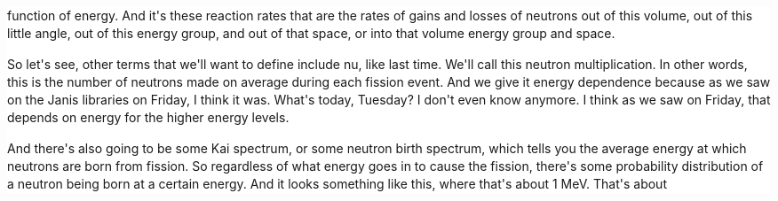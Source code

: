   <span m="383520">function</span> <span m="383880">of</span> <span m="384000">energy.</span>
  <span m="384800">And</span> <span m="384960">it's</span> <span m="385080">these</span>
  <span m="385380">reaction</span> <span m="385950">rates</span> <span m="386280">that</span>
  <span m="386460">are</span> <span m="386640">the</span> <span m="386790">rates</span>
  <span m="387780">of</span> <span m="387960">gains</span> <span m="388470">and</span>
  <span m="388620">losses</span> <span m="389280">of</span> <span m="389490">neutrons</span>
  <span m="390690">out</span> <span m="390900">of</span> <span m="390990">this</span>
  <span m="391200">volume,</span> <span m="392100">out</span> <span m="392280">of</span>
  <span m="392400">this</span> <span m="392580">little</span> <span m="392820">angle,</span>
  <span m="393300">out</span> <span m="393510">of</span> <span m="393600">this</span>
  <span m="393810">energy</span> <span m="394230">group,</span> <span m="394890">and</span>
  <span m="395010">out</span> <span m="395130">of</span> <span m="395190">that</span>
  <span m="395340">space,</span> <span m="395970">or</span> <span m="396240">into</span>
  <span m="396630">that</span> <span m="396840">volume</span> <span m="397290">energy</span>
  <span m="397590">group</span> <span m="397860">and</span> <span m="397950">space.</span></p><p><span
  m="399600">So</span> <span m="399750">let's</span> <span m="399930">see,</span>
  <span m="400170">other</span> <span m="400410">terms</span> <span m="400800">that</span>
  <span m="400920">we'll</span> <span m="401070">want</span> <span m="401310">to</span>
  <span m="401400">define</span> <span m="402780">include</span> <span m="403500">nu,</span>
  <span m="405570">like</span> <span m="405810">last</span> <span m="406140">time.</span>
  <span m="408000">We'll</span> <span m="408090">call</span> <span m="408270">this</span>
  <span m="408450">neutron</span> <span m="408930">multiplication.</span> <span m="416530">In</span>
  <span m="416650">other</span> <span m="416800">words,</span> <span m="417170">this</span>
  <span m="417250">is</span> <span m="417370">the</span> <span m="417490">number</span>
  <span m="417940">of</span> <span m="418120">neutrons</span> <span m="418720">made</span>
  <span m="419470">on</span> <span m="419650">average</span> <span m="420130">during</span>
  <span m="420400">each</span> <span m="420610">fission</span> <span m="420970">event.</span>
  <span m="421690">And</span> <span m="421810">we</span> <span m="421960">give</span>
  <span m="422200">it</span> <span m="422290">energy</span> <span m="422650">dependence</span>
  <span m="423160">because</span> <span m="423490">as</span> <span m="423670">we</span>
  <span m="423790">saw</span> <span m="424450">on</span> <span m="424600">the</span>
  <span m="424690">Janis</span> <span m="425050">libraries</span> <span m="425740">on</span>
  <span m="427000">Friday,</span> <span m="427540">I</span> <span m="427600">think</span>
  <span m="427810">it</span> <span m="427900">was.</span> <span m="428170">What's</span>
  <span m="428350">today,</span> <span m="428590">Tuesday?</span> <span m="429320">I</span>
  <span m="429390">don't</span> <span m="429520">even</span> <span m="429670">know</span>
  <span m="429790">anymore.</span> <span m="430690">I</span> <span m="430750">think</span>
  <span m="430960">as</span> <span m="431080">we</span> <span m="431170">saw</span>
  <span m="431410">on</span> <span m="431500">Friday,</span> <span m="432790">that</span>
  <span m="433000">depends</span> <span m="433450">on</span> <span m="433600">energy</span>
  <span m="433960">for</span> <span m="434080">the</span> <span m="434170">higher</span>
  <span m="434470">energy</span> <span m="434770">levels.</span></p><p><span m="435615">And</span>
  <span m="436040">there's</span> <span m="436120">also</span> <span m="436390">going</span>
  <span m="436630">to</span> <span m="436720">be</span> <span m="436960">some</span>
  <span m="439270">Kai</span> <span m="439550">spectrum,</span> <span m="440090">or</span>
  <span m="440180">some</span> <span m="440390">neutron</span> <span m="440900">birth</span>
  <span m="441140">spectrum,</span> <span m="450010">which</span> <span m="450250">tells</span>
  <span m="450550">you</span> <span m="450640">the</span> <span m="450790">average</span>
  <span m="451270">energy</span> <span m="452200">at</span> <span m="452350">which</span>
  <span m="452590">neutrons</span> <span m="453130">are</span> <span m="453250">born</span>
  <span m="453580">from</span> <span m="453760">fission.</span> <span m="454180">So</span>
  <span m="454420">regardless</span> <span m="455110">of</span> <span m="455920">what</span>
  <span m="456190">energy</span> <span m="456580">goes</span> <span m="456940">in</span>
  <span m="457570">to</span> <span m="457690">cause</span> <span m="458080">the</span>
  <span m="458170">fission,</span> <span m="458980">there's</span> <span m="459220">some</span>
  <span m="459580">probability</span> <span m="460390">distribution</span> <span m="462470">of</span>
  <span m="462620">a</span> <span m="462680">neutron</span> <span m="463130">being</span>
  <span m="463400">born</span> <span m="463820">at</span> <span m="464120">a</span>
  <span m="464210">certain</span> <span m="464600">energy.</span> <span m="466280">And</span>
  <span m="466400">it</span> <span m="466490">looks</span> <span m="466730">something</span>
  <span m="467330">like</span> <span m="467600">this,</span> <span m="469320">where</span>
  <span m="469500">that's</span> <span m="469860">about</span> <span m="472260">1</span>
  <span m="472560">MeV.</span> <span m="473910">That's</span> <span m="474180">about</span>